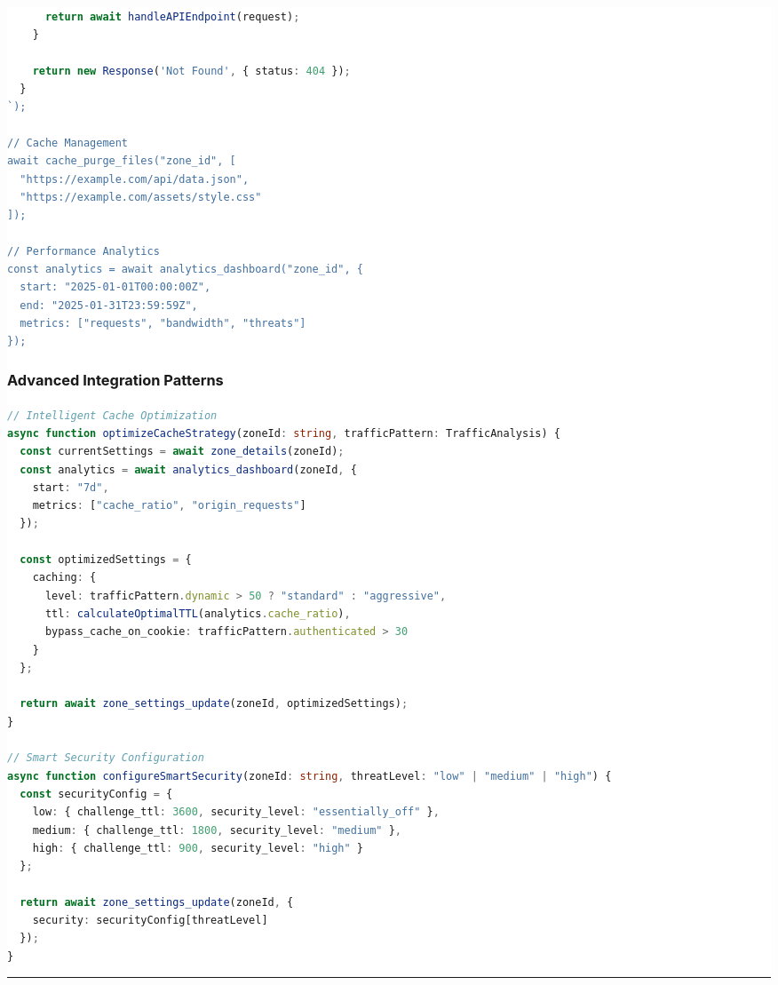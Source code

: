 ```typescript
      return await handleAPIEndpoint(request);
    }
    
    return new Response('Not Found', { status: 404 });
  }
`);

// Cache Management
await cache_purge_files("zone_id", [
  "https://example.com/api/data.json",
  "https://example.com/assets/style.css"
]);

// Performance Analytics
const analytics = await analytics_dashboard("zone_id", {
  start: "2025-01-01T00:00:00Z",
  end: "2025-01-31T23:59:59Z",
  metrics: ["requests", "bandwidth", "threats"]
});
```

### Advanced Integration Patterns
```typescript
// Intelligent Cache Optimization
async function optimizeCacheStrategy(zoneId: string, trafficPattern: TrafficAnalysis) {
  const currentSettings = await zone_details(zoneId);
  const analytics = await analytics_dashboard(zoneId, { 
    start: "7d", 
    metrics: ["cache_ratio", "origin_requests"] 
  });
  
  const optimizedSettings = {
    caching: {
      level: trafficPattern.dynamic > 50 ? "standard" : "aggressive",
      ttl: calculateOptimalTTL(analytics.cache_ratio),
      bypass_cache_on_cookie: trafficPattern.authenticated > 30
    }
  };
  
  return await zone_settings_update(zoneId, optimizedSettings);
}

// Smart Security Configuration
async function configureSmartSecurity(zoneId: string, threatLevel: "low" | "medium" | "high") {
  const securityConfig = {
    low: { challenge_ttl: 3600, security_level: "essentially_off" },
    medium: { challenge_ttl: 1800, security_level: "medium" },
    high: { challenge_ttl: 900, security_level: "high" }
  };
  
  return await zone_settings_update(zoneId, {
    security: securityConfig[threatLevel]
  });
}
```

---